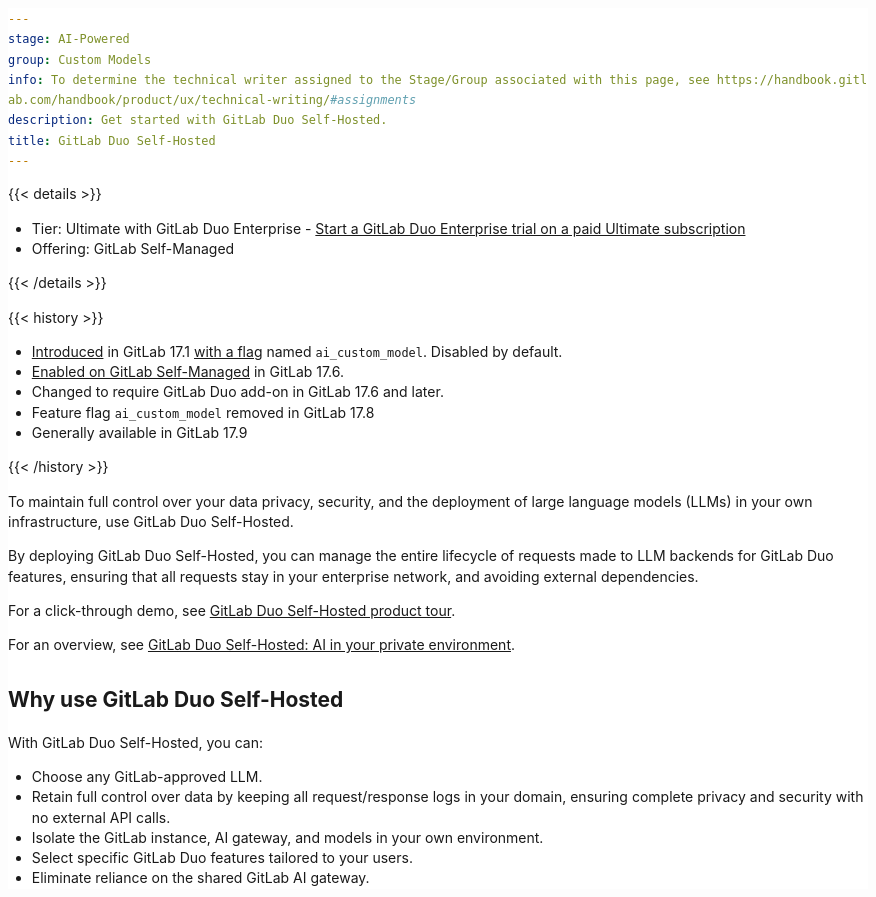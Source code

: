 ```yaml
---
stage: AI-Powered
group: Custom Models
info: To determine the technical writer assigned to the Stage/Group associated with this page, see https://handbook.gitlab.com/handbook/product/ux/technical-writing/#assignments
description: Get started with GitLab Duo Self-Hosted.
title: GitLab Duo Self-Hosted
---
```


{{< details >}}

- Tier: Ultimate with GitLab Duo Enterprise - [Start a GitLab Duo Enterprise trial on a paid Ultimate subscription](https://about.gitlab.com/solutions/gitlab-duo-pro/sales/?type=free-trial)
- Offering: GitLab Self-Managed

{{< /details >}}

{{< history >}}

- [Introduced](https://gitlab.com/groups/gitlab-org/-/epics/12972) in GitLab 17.1 [with a flag](../feature_flags.md) named `ai_custom_model`. Disabled by default.
- [Enabled on GitLab Self-Managed](https://gitlab.com/groups/gitlab-org/-/epics/15176) in GitLab 17.6.
- Changed to require GitLab Duo add-on in GitLab 17.6 and later.
- Feature flag `ai_custom_model` removed in GitLab 17.8
- Generally available in GitLab 17.9

{{< /history >}}

To maintain full control over your data privacy, security, and the deployment of large language models (LLMs) in your own infrastructure, use GitLab Duo Self-Hosted.

By deploying GitLab Duo Self-Hosted, you can manage the entire lifecycle of requests made to LLM backends for GitLab Duo features, ensuring that all requests stay in your enterprise network, and avoiding external dependencies.

For a click-through demo, see [GitLab Duo Self-Hosted product tour](https://gitlab.navattic.com/gitlab-duo-self-hosted).


<i class="fa-youtube-play" aria-hidden="true"></i>
For an overview, see [GitLab Duo Self-Hosted: AI in your private environment](https://youtu.be/TQoO3sFnb28?si=uD-ps6aRnE28xNv3).


## Why use GitLab Duo Self-Hosted

With GitLab Duo Self-Hosted, you can:

- Choose any GitLab-approved LLM.
- Retain full control over data by keeping all request/response logs in your domain, ensuring complete privacy and security with no external API calls.
- Isolate the GitLab instance, AI gateway, and models in your own environment.
- Select specific GitLab Duo features tailored to your users.
- Eliminate reliance on the shared GitLab AI gateway.
